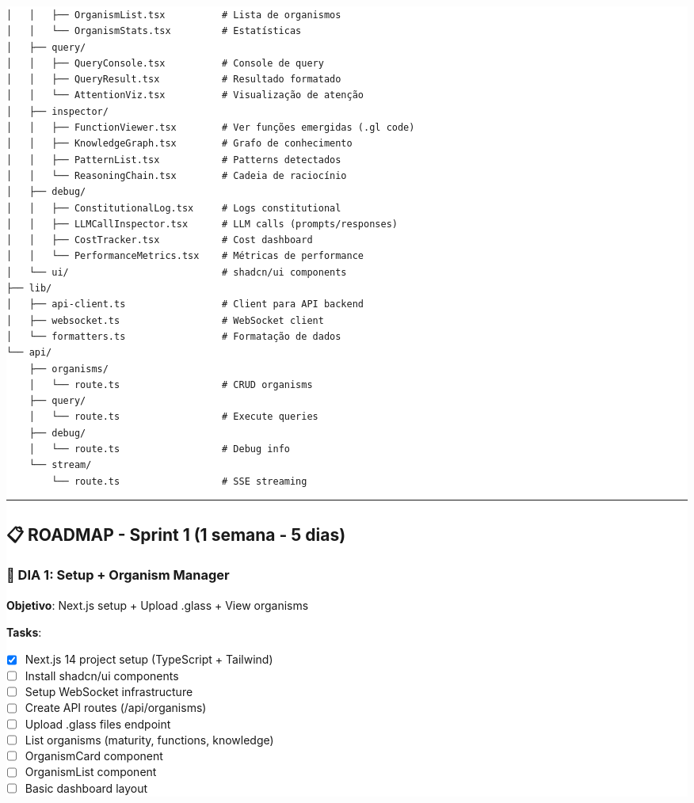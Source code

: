 ```
│   │   ├── OrganismList.tsx          # Lista de organismos
│   │   └── OrganismStats.tsx         # Estatísticas
│   ├── query/
│   │   ├── QueryConsole.tsx          # Console de query
│   │   ├── QueryResult.tsx           # Resultado formatado
│   │   └── AttentionViz.tsx          # Visualização de atenção
│   ├── inspector/
│   │   ├── FunctionViewer.tsx        # Ver funções emergidas (.gl code)
│   │   ├── KnowledgeGraph.tsx        # Grafo de conhecimento
│   │   ├── PatternList.tsx           # Patterns detectados
│   │   └── ReasoningChain.tsx        # Cadeia de raciocínio
│   ├── debug/
│   │   ├── ConstitutionalLog.tsx     # Logs constitutional
│   │   ├── LLMCallInspector.tsx      # LLM calls (prompts/responses)
│   │   ├── CostTracker.tsx           # Cost dashboard
│   │   └── PerformanceMetrics.tsx    # Métricas de performance
│   └── ui/                           # shadcn/ui components
├── lib/
│   ├── api-client.ts                 # Client para API backend
│   ├── websocket.ts                  # WebSocket client
│   └── formatters.ts                 # Formatação de dados
└── api/
    ├── organisms/
    │   └── route.ts                  # CRUD organisms
    ├── query/
    │   └── route.ts                  # Execute queries
    ├── debug/
    │   └── route.ts                  # Debug info
    └── stream/
        └── route.ts                  # SSE streaming
```

---

## 📋 ROADMAP - Sprint 1 (1 semana - 5 dias)

### 🎯 DIA 1: Setup + Organism Manager

**Objetivo**: Next.js setup + Upload .glass + View organisms

**Tasks**:
- [x] Next.js 14 project setup (TypeScript + Tailwind)
- [ ] Install shadcn/ui components
- [ ] Setup WebSocket infrastructure
- [ ] Create API routes (/api/organisms)
- [ ] Upload .glass files endpoint
- [ ] List organisms (maturity, functions, knowledge)
- [ ] OrganismCard component
- [ ] OrganismList component
- [ ] Basic dashboard layout
